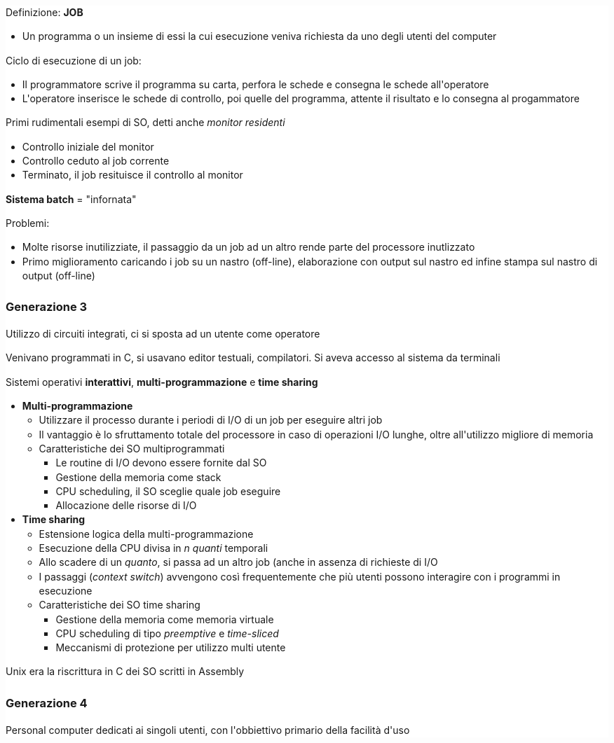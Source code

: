 Definizione: **JOB**
- Un programma o un insieme di essi la cui esecuzione veniva richiesta da uno degli utenti del computer

Ciclo di esecuzione di un job:
- Il programmatore scrive il programma su carta, perfora le schede e consegna le schede all'operatore
- L'operatore inserisce le schede di controllo, poi quelle del programma, attente il risultato e lo consegna al progammatore

Primi rudimentali esempi di SO, detti anche *monitor residenti*
- Controllo iniziale del monitor
- Controllo ceduto al job corrente
- Terminato, il job resituisce il controllo al monitor

**Sistema batch** = "infornata"

Problemi:
- Molte risorse inutilizziate, il passaggio da un job ad un altro rende parte del processore inutlizzato
- Primo miglioramento caricando i job su un nastro (off-line), elaborazione con output sul nastro ed infine stampa sul nastro di output (off-line)

### Generazione 3
Utilizzo di circuiti integrati, ci si sposta ad un utente come operatore

Venivano programmati in C, si usavano editor testuali, compilatori. Si aveva accesso al sistema da terminali

Sistemi operativi **interattivi**, **multi-programmazione** e **time sharing**

- **Multi-programmazione**
	- Utilizzare il processo durante i periodi di I/O di un job per eseguire altri job
	- Il vantaggio è lo sfruttamento totale del processore in caso di operazioni I/O lunghe, oltre all'utilizzo migliore di memoria
	- Caratteristiche dei SO multiprogrammati
		- Le routine di I/O devono essere fornite dal SO
		- Gestione della memoria come stack
		- CPU scheduling, il SO sceglie quale job eseguire
		- Allocazione delle risorse di I/O
- **Time sharing**
	- Estensione logica della multi-programmazione
	- Esecuzione della CPU divisa in $n$ *quanti* temporali
	- Allo scadere di un *quanto*, si passa ad un altro job (anche in assenza di richieste di I/O
	- I passaggi (*context switch*) avvengono così frequentemente che più utenti possono interagire con i programmi in esecuzione
	- Caratteristiche dei SO time sharing
		- Gestione della memoria come memoria virtuale
		- CPU scheduling di tipo *preemptive* e *time-sliced*
		- Meccanismi di protezione per utilizzo multi utente

Unix era la riscrittura in C dei SO scritti in Assembly

### Generazione 4
Personal computer dedicati ai singoli utenti, con l'obbiettivo primario della facilità d'uso
